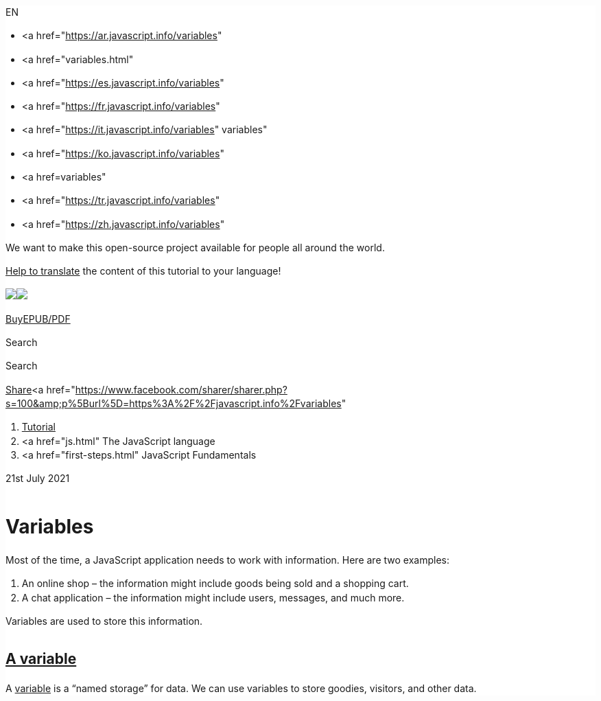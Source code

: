 EN

- <a href="https://ar.javascript.info/variables"
- <a href="variables.html"
- <a href="https://es.javascript.info/variables"
- <a href="https://fr.javascript.info/variables"
- <a href="https://it.javascript.info/variables"
  variables"



- <a href="https://ko.javascript.info/variables"
- <a href=variables"
- <a href="https://tr.javascript.info/variables"
- <a href="https://zh.javascript.info/variables"

We want to make this open-source project available for people all around the world.

[Help to translate](translate.html) the content of this tutorial to your language!

<a href="index.html" class="sitetoolbar__link sitetoolbar__link_logo"><img src="img/sitetoolbar__logo_en.svg" class="sitetoolbar__logo sitetoolbar__logo_normal" width="200" /><img src="img/sitetoolbar__logo_small_en.svg" class="sitetoolbar__logo sitetoolbar__logo_small" width="70" /></a>

<a href="ebook.html" class="buy-book-button"><span class="buy-book-button__extra-text">Buy</span>EPUB/PDF</a>

Search

Search

<a href="tutorial/map.html" class="map">

<span class="share-icons__title">Share</span><a href="https://twitter.com/share?url=https%3A%2F%2Fjavascript.info%2Fvariables" class="share share_tw"></a><a href="https://www.facebook.com/sharer/sharer.php?s=100&amp;p%5Burl%5D=https%3A%2F%2Fjavascript.info%2Fvariables" </a>

1.  <a href="index.html" class="breadcrumbs__link"><span class="breadcrumbs__hidden-text">Tutorial</span></a>
2.  <span id="breadcrumb-1"><a href="js.html" The JavaScript language</span></a></span>
3.  <span id="breadcrumb-2"><a href="first-steps.html" JavaScript Fundamentals</span></a></span>

21st July 2021

# Variables

Most of the time, a JavaScript application needs to work with information. Here are two examples:

1.  An online shop – the information might include goods being sold and a shopping cart.
2.  A chat application – the information might include users, messages, and much more.

Variables are used to store this information.

## <a href="variables.html#a-variable" id="a-variable" class="main__anchor">A variable</a>

A [variable](<https://en.wikipedia.org/wiki/Variable_(computer_science)>) is a “named storage” for data. We can use variables to store goodies, visitors, and other data.
